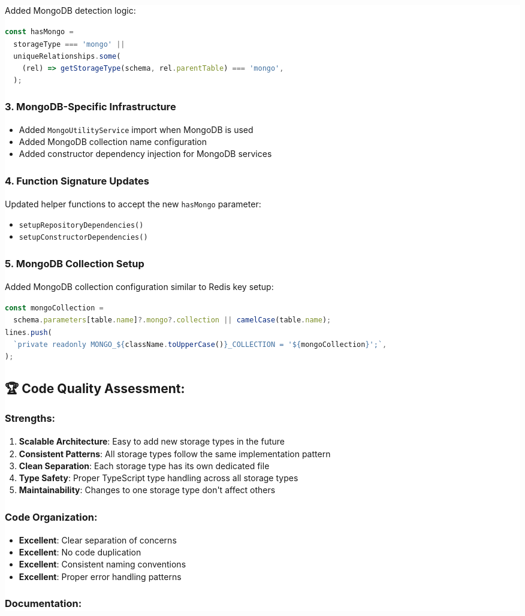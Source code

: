 Added MongoDB detection logic:

```javascript
const hasMongo =
  storageType === 'mongo' ||
  uniqueRelationships.some(
    (rel) => getStorageType(schema, rel.parentTable) === 'mongo',
  );
```

### 3. **MongoDB-Specific Infrastructure**

- Added `MongoUtilityService` import when MongoDB is used
- Added MongoDB collection name configuration
- Added constructor dependency injection for MongoDB services

### 4. **Function Signature Updates**

Updated helper functions to accept the new `hasMongo` parameter:

- `setupRepositoryDependencies()`
- `setupConstructorDependencies()`

### 5. **MongoDB Collection Setup**

Added MongoDB collection configuration similar to Redis key setup:

```javascript
const mongoCollection =
  schema.parameters[table.name]?.mongo?.collection || camelCase(table.name);
lines.push(
  `private readonly MONGO_${className.toUpperCase()}_COLLECTION = '${mongoCollection}';`,
);
```

## 🏆 **Code Quality Assessment:**

### **Strengths:**

1. **Scalable Architecture**: Easy to add new storage types in the future
2. **Consistent Patterns**: All storage types follow the same implementation pattern
3. **Clean Separation**: Each storage type has its own dedicated file
4. **Type Safety**: Proper TypeScript type handling across all storage types
5. **Maintainability**: Changes to one storage type don't affect others

### **Code Organization:**

- **Excellent**: Clear separation of concerns
- **Excellent**: No code duplication
- **Excellent**: Consistent naming conventions
- **Excellent**: Proper error handling patterns

### **Documentation:**
